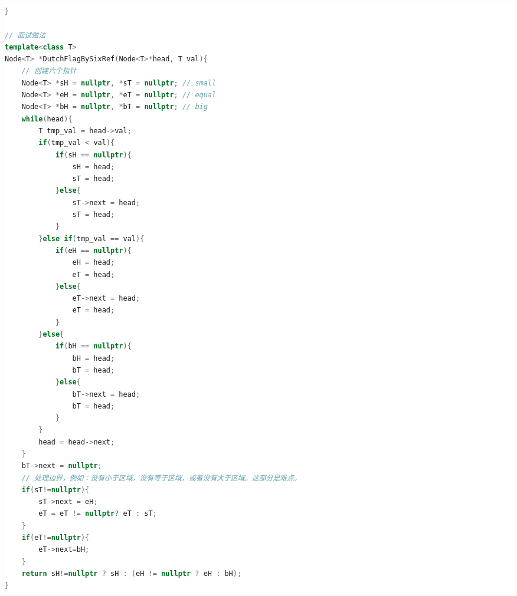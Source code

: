 ```c++
}

// 面试做法
template<class T>
Node<T> *DutchFlagBySixRef(Node<T>*head, T val){
    // 创建六个指针
    Node<T> *sH = nullptr, *sT = nullptr; // small
    Node<T> *eH = nullptr, *eT = nullptr; // equal
    Node<T> *bH = nullptr, *bT = nullptr; // big
    while(head){
        T tmp_val = head->val;
        if(tmp_val < val){
            if(sH == nullptr){
                sH = head;
                sT = head;
            }else{
                sT->next = head;
                sT = head;
            }
        }else if(tmp_val == val){
            if(eH == nullptr){
                eH = head;
                eT = head;
            }else{
                eT->next = head;
                eT = head;
            }
        }else{
            if(bH == nullptr){
                bH = head;
                bT = head;
            }else{
                bT->next = head;
                bT = head;
            }
        }
        head = head->next;
    }
    bT->next = nullptr;
    // 处理边界，例如：没有小于区域，没有等于区域，或者没有大于区域。这部分是难点。
    if(sT!=nullptr){
        sT->next = eH;
        eT = eT != nullptr? eT : sT;
    }
    if(eT!=nullptr){
        eT->next=bH;
    }
    return sH!=nullptr ? sH : (eH != nullptr ? eH : bH);  
}
```
